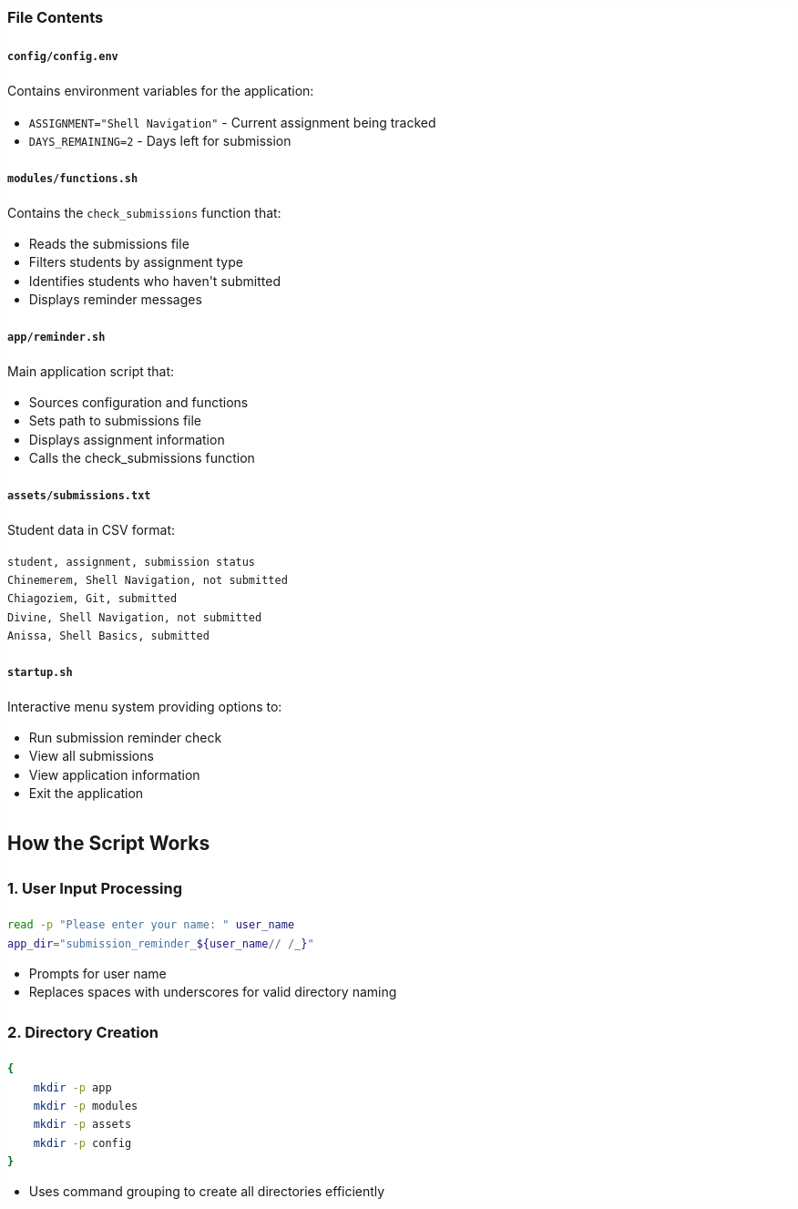 ### File Contents

#### `config/config.env`
Contains environment variables for the application:
- `ASSIGNMENT="Shell Navigation"` - Current assignment being tracked
- `DAYS_REMAINING=2` - Days left for submission

#### `modules/functions.sh`
Contains the `check_submissions` function that:
- Reads the submissions file
- Filters students by assignment type
- Identifies students who haven't submitted
- Displays reminder messages

#### `app/reminder.sh`
Main application script that:
- Sources configuration and functions
- Sets path to submissions file
- Displays assignment information
- Calls the check_submissions function

#### `assets/submissions.txt`
Student data in CSV format:
```
student, assignment, submission status
Chinemerem, Shell Navigation, not submitted
Chiagoziem, Git, submitted
Divine, Shell Navigation, not submitted
Anissa, Shell Basics, submitted
```

#### `startup.sh`
Interactive menu system providing options to:
- Run submission reminder check
- View all submissions
- View application information
- Exit the application

## How the Script Works

### 1. User Input Processing
```bash
read -p "Please enter your name: " user_name
app_dir="submission_reminder_${user_name// /_}"
```
- Prompts for user name
- Replaces spaces with underscores for valid directory naming

### 2. Directory Creation
```bash
{
    mkdir -p app
    mkdir -p modules
    mkdir -p assets
    mkdir -p config
}
```
- Uses command grouping to create all directories efficiently
